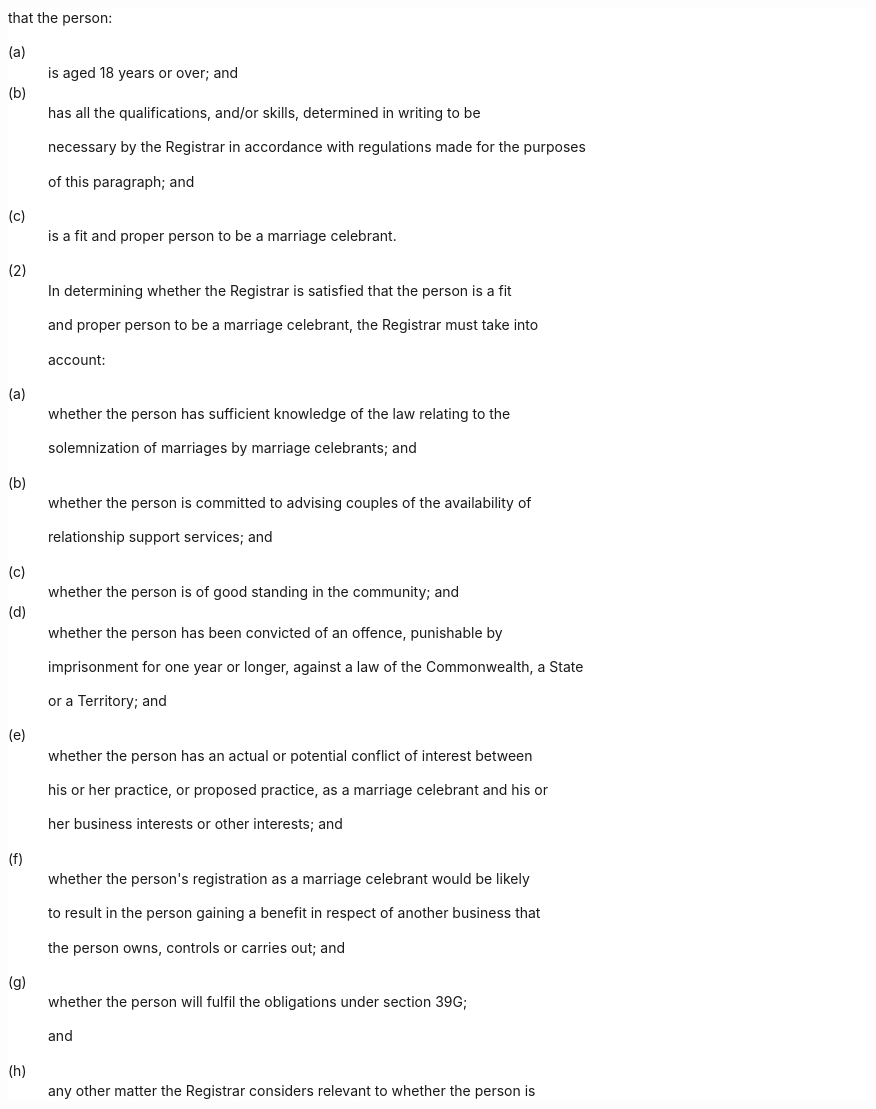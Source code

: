 that the person:

</dd> </dl>

<dl compact=""><dl compact=""><dl compact="">

<dt>(a)</dt><dd>is aged 18 years or over; and</dd>

<dt>(b)</dt><dd>has all the qualifications, and/or skills, determined in writing to be

necessary by the Registrar in accordance with regulations made for the purposes

of this paragraph; and</dd>

<dt>(c)</dt><dd>is a fit and proper person to be a marriage celebrant.

</dd>

</dl></dl></dl>

<dl compact="">

<dt>(2)</dt><dd>In determining whether the Registrar is satisfied that the person is a fit

and proper person to be a marriage celebrant, the Registrar must take into

account:

</dd> </dl>

<dl compact=""><dl compact=""><dl compact="">

<dt>(a)</dt><dd>whether the person has sufficient knowledge of the law relating to the

solemnization of marriages by marriage celebrants; and</dd>

<dt>(b)</dt><dd>whether the person is committed to advising couples of the availability of

relationship support services; and</dd>

<dt>(c)</dt><dd>whether the person is of good standing in the community; and</dd>

<dt>(d)</dt><dd>whether the person has been convicted of an offence, punishable by

imprisonment for one year or longer, against a law of the Commonwealth, a State

or a Territory; and</dd>

<dt>(e)</dt><dd>whether the person has an actual or potential conflict of interest between

his or her practice, or proposed practice, as a marriage celebrant and his or

her business interests or other interests; and</dd>

<dt>(f)</dt><dd>whether the person's registration as a marriage celebrant would be likely

to result in the person gaining a benefit in respect of another business that

the person owns, controls or carries out; and</dd>

<dt>(g)</dt><dd>whether the person will fulfil the obligations under section&#160;39G;

and</dd>

<dt>(h)</dt><dd>any other matter the Registrar considers relevant to whether the person is
